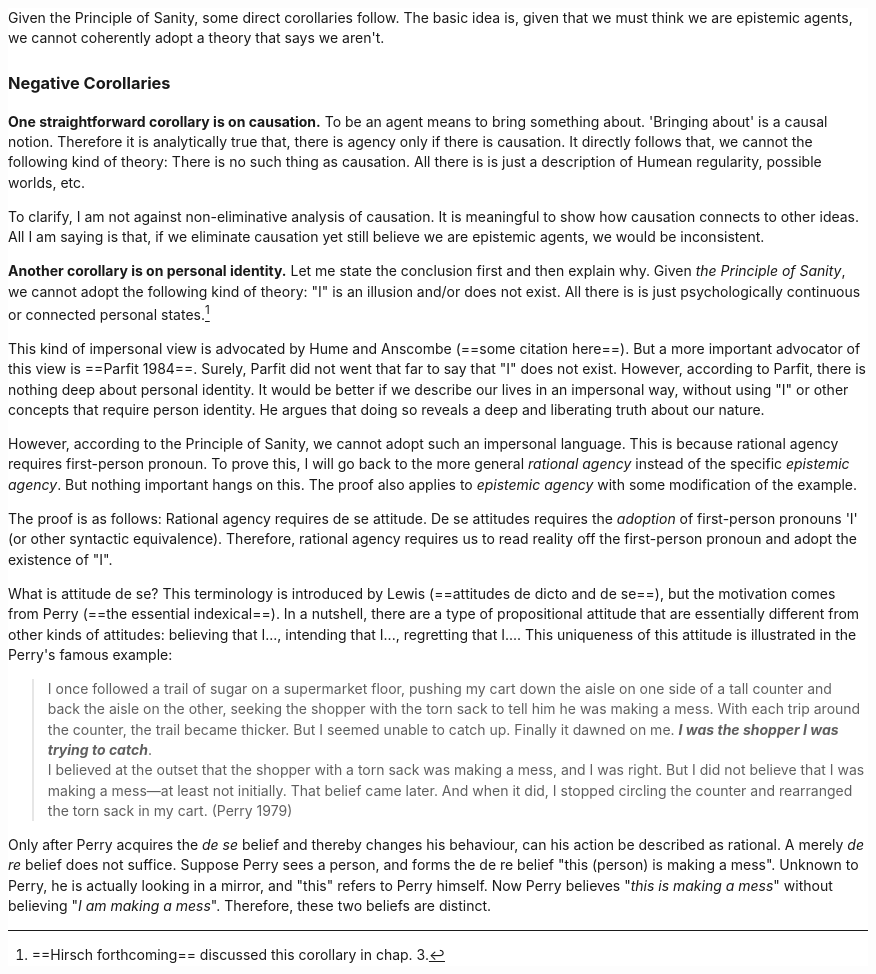 Given the Principle of Sanity, some direct corollaries follow. The basic idea is, given that we must think we are epistemic agents, we cannot coherently adopt a theory that says we aren't.

### Negative Corollaries

**One straightforward corollary is on causation.** To be an agent means to bring something about. 'Bringing about' is a causal notion. Therefore it is analytically true that, there is agency only if there is causation. It directly follows that, we cannot the following kind of theory: There is no such thing as causation. All there is is just a description of Humean regularity, possible worlds, etc.

To clarify, I am not against non-eliminative analysis of causation. It is meaningful to show how causation connects to other ideas. All I am saying is that, if we eliminate causation yet still believe we are epistemic agents, we would be inconsistent.

**Another corollary is on personal identity.** Let me state the conclusion first and then explain why. Given *the Principle of Sanity*, we cannot adopt the following kind of theory: "I" is an illusion and/or does not exist. All there is is just psychologically continuous or connected personal states.[^14]

This kind of impersonal view is advocated by Hume and Anscombe (==some citation here==). But a more important advocator of this view is ==Parfit 1984==. Surely, Parfit did not went that far to say that "I" does not exist. However, according to Parfit, there is nothing deep about personal identity. It would be better if we describe our lives in an impersonal way, without using "I" or other concepts that require person identity. He argues that doing so reveals a deep and liberating truth about our nature.

However, according to the Principle of Sanity, we cannot adopt such an impersonal language. This is because rational agency requires first-person pronoun. To prove this, I will go back to the more general *rational agency* instead of the specific *epistemic agency*. But nothing important hangs on this. The proof also applies to *epistemic agency* with some modification of the example.

The proof is as follows: Rational agency requires de se attitude. De se attitudes requires the *adoption* of first-person pronouns 'I' (or other syntactic equivalence). Therefore, rational agency requires us to read reality off the first-person pronoun and adopt the existence of "I". 

What is attitude de se? This terminology is introduced by Lewis (==attitudes de dicto and de se==), but the motivation comes from Perry (==the essential indexical==). In a nutshell, there are a type of propositional attitude that are essentially different from other kinds of attitudes: believing that I..., intending that I..., regretting that I.... This uniqueness of this attitude is illustrated in the Perry's famous example:

> I once followed a trail of sugar on a supermarket floor, pushing my cart down the aisle on one side of a tall counter and back the aisle on the other, seeking the shopper with the torn sack to tell him he was making a mess. With each trip around the counter, the trail became thicker. But I seemed unable to catch up. Finally it dawned on me. ***I was the shopper I was trying to catch***.  
> I believed at the outset that the shopper with a torn sack was making a mess, and I was right. But I did not believe that I was making a mess—at least not initially. That belief came later. And when it did, I stopped circling the counter and rearranged the torn sack in my cart. (Perry 1979)

Only after Perry acquires the *de se* belief and thereby changes his behaviour, can his action be described as rational. A merely *de re* belief does not suffice. Suppose Perry sees a person, and forms the de re belief "this (person) is making a mess". Unknown to Perry, he is actually looking in a mirror, and "this" refers to Perry himself. Now Perry believes "*this is making a mess*" without believing "*I am making a mess*". Therefore, these two beliefs are distinct. 


[^1]: Needless to say, in a complete model for English language, many other vocabularies need different interpretations.
[^2]: I'm focusing on quantifier variance because I believe it's the most plausible and basic form of the neo-Carnapian position. ==Thomasson (2015 p. 70)== herself thinks her easy ontology doesn't depend on quantifier variance, but this is surely mistaken. Her project relies on the triviality of changing the extension of the predicate "exists". But this surely changes the meaning of the quantifier.
[^3]: Surely this paper is not intended to become the zoology of metametaphysics, so these labels may not be precise. What I mean by neo-Aristotelians is basically the fans of fundamentality. For example, Sider counts as a neo-Aristotelian in my sense. Though Sider is usually considered as a neo-Lewisian, which is closer to neo-Quinean. But the label is not important anyway.
[^4]: A less plausible answer is that they cannot make sense of my question. My reply is, I cannot make sense of this answer. As long as one can make sense of the distinction between merely utilizing a language and truly adopting and think in a language, my question should make sense. For example, even Hirsch accept this distinction in ==Dividing Reality, p.14==: "*one does not abandon a position merely by adopting a language*". There are some terminology issue here. What Hirsch means by "adopting a language" is what I mean by "utilizing a language", and what Hirsch means by "taking a position" is what I mean by "adopt a language".
[^5]: This "under the guise" talk may be more rigorously put in 2D-semantics, but gist is simple. It is motivated by the following kind of phenomenon. "Superman can fly" and "Clark Kent can fly" are the same fact, but they are different objects of doxastic attitudes: one might believe the former but not the latter. One way to explain this is to say that someone believes of $x$ *under the guise* of 'Superman', that $x$ can fly, while not believing $x$ under the guise of 'Clark Kent' that $x$ can fly. The basic idea of the "guise" account is that, even if an expression directly refers without relating to a description, the belief content may still involve something linguistic beyond the referent. Kripke's puzzle about beliefs shows that, this also extends to sentences (==citation to Kripke==). A French sentence $S_{F}$ and an English sentence $S_{E}$ may co-refer to the same proposition $P$, yet one may believe that $S_{F}$ but disbelieve that $S_{E}$. The solution is to say one believe that $P$ *under the guise of* $S_{F}$, but disbelieve that $P$ *under the guise of* $S_{E}$. If there are equivalent languages can serve as equally good guises, there are many different ways to form beliefs about the reality. Each of these guises constitutes genuine, true knowledge. This move allows neo-Carnapians to embrace a form of lightweight realism, distancing themselves from an anti-realist never-ism. 
[^6]: However, this approach immediately faces a challenge. If I treat other people's languages as mere guises of reality, why shouldn't I treat my own language as a mere guise as well? Moreover, if my language is also a guise, then it seems we would collapse back into the anti-realist's never-ism, because it presupposes a reality that is unspeakable without guise.<br>In fact, the answer to the challenge is worth a paper-length discussion, so I cannot fully address it here in a footnote. To sketch the answer, consider the following case. First, let's establish that the set of all well-formed English sentences, taken as finite strings, is countable. We can have a bijective function $f$ that maps every unique English sentence to a unique natural number. From this, we can construct a One-Word-Sentence language (OWS-language for short). In this language, each natural number (and thus each corresponding English sentence) is represented by a single, unique symbol (e.g., '∇', '§', 'Д'). Crucially, these symbols carry no internal syntactic information that mirrors the structure of the original English sentences. Now, imagine a creature that genuinely thinks in this OWS-language, not one that is secretly translating from English. Suppose that when we apply the inverse function, $f^{−1}$, to decode their one-word utterances, we find they agree with us on the truth value of every proposition. They even affirm the OWS-symbol that decodes to "There are objects and properties." Here is the problem. This creature's way of thinking is inconceivable to us. Given we stipulated that they think in OWS, it seems they cannot grasp the concepts of objects and properties. Yet, their statements, once translated, shows they think there are objects and properties. It is in cases like this that we must appeal to the "guised reality" view. We are forced to say that they believe there are objects and properties under the guise of their OWS-language, because there is no other way to understand their take on reality. Or in other words, we are *unable* to read reality off this OWS language. In contrast, our own understanding is transparent. We do not take of our language as a "guise" because it is normally a transparent *presentation of the reality*, not representation. We only appeal to "guise" in specific cases of misalignment, such as with co-referring proper names like 'Superman' and 'Clark Kent.'
[^7]: This is probably not the orthodoxical formulation. The orthodoxical formulation is, we distinguish absolute fundamentality and relative fundamentality. For absolutely fundamentality, we usually appeal to concepts like completeness, dependency, indispensability or naturalness. But when asked which set of things has this feature, we appeal to concepts, like grounding. And the standard story is to treat these relevant concepts as primitive. But then we need an epistemology for this primitive grounding. Ultimately the conclusion of "what grounds what" appeals to virtues like explanatory power or definitional simplicity. Therefore, ultimately we decide what's absolutely fundamental based on explanation or definition. I have not seen how could this be done otherwise. This also applies to relative fundamentality.
[^8]: In fact Sider tend to drop the term "naturalness" to favor the term "joint-carving" or "structural" for the extended meaning of "naturalness". But let me stick to "naturalness" here.
[^9]: In fact, there might be resistance. One can claim that, there can be reference magnetism when we want to use words in this way. However, according to this account, which referential candidate gets the magnetic power still depend on our disposition of use. Therefore, I don't see how there could be any heavyweight reference magnetism that can support Sider's view.
[^10]: One possible approach is to define the essential meaning of a term by its introduction and elimination rules (IE-rules), that is, by its functional role in language. This may be intuitive for logical constants. For a term to count as a quantifier, for example, it must obey the IE-rules for quantifiers. However, the full meaning of a quantifier also depends on its domain, and the IE-rules don't fix this. Therefore, the meaning of a quantifier can still vary as its domain varies. This approach faces several problems. First, this form of essentialism about meaning seems arbitrary. Why should IE-rules be the only thing that constitutes a term's essential meaning? For example, we might say in some sense 'quus' is a variation of 'plus', not a completely unrelated concept like 'Hello'. But they have different IE-rules. Second, for non-logical terms, the IE-rules themselves are usually formulated using terms that can vary. Third, and most importantly, even if we accept this IE-rules essentialism, it would not help fix "naturalness". It leads to a specific conclusion: a term's meaning is invariant if its meaning is exhausted by its IE-rules. For example, a logical conventionalist might say $\land$'s meaning entirely determined its IE-rules. Then according to IE-rules essentialism, $\land$ is invariant. However, Sider clearly intends "naturalness" to be more than just a conventional, syntactic symbol. Therefore, this strategy for securing semantic invariance is not a viable option for his project anyway.
[^11]: If this example is puzzling to you, you can try the following notation: she uses "Socrates" to refer to $\{Socrates\}$, and "-Socrates-" to refer to Socrates. Mathematically speaking, set formation has nothing to do with intrinsicality. Our intuition that *a member of a set* is somehow intrinsic and thus more fundamental than *the set itself* is just our *interpretation* of set formation, influenced by ordinary language words like "member" and how we use brackets to warp the members. But we could have used alternative notations, like using "M-relation" instead of membership, and use $\{\}-Socrates$ intead of $\{Socrates\}$.
[^12]: Bennett's formulation of the necessitating requirement is a bit more complicated than this. She also consider the circumstance of necessitation (==p.52-54==). But here I will just use the cleaner way to formulating it for the toy example.
[^13]: In other words, I am in fact suggesting two different principles. The stronger version is what I explicitly laid down and inclined to stand with. But even if one somehow resisted it, my conclusion can still be established by the weaker version, i.e. if we are capable of philosophical reflection, then we should not believe we are not rational agents.
[^14]: ==Hirsch forthcoming== discussed this corollary in chap. 3.
